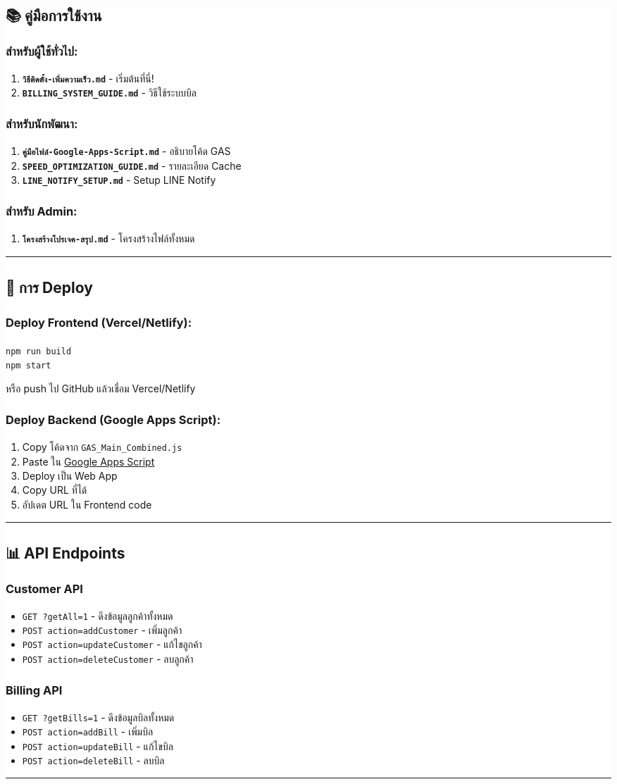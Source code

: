 
## 📚 คู่มือการใช้งาน

### สำหรับผู้ใช้ทั่วไป:
1. **`วิธีติดตั้ง-เพิ่มความเร็ว.md`** - เริ่มต้นที่นี่!
2. **`BILLING_SYSTEM_GUIDE.md`** - วิธีใช้ระบบบิล

### สำหรับนักพัฒนา:
1. **`คู่มือไฟล์-Google-Apps-Script.md`** - อธิบายโค้ด GAS
2. **`SPEED_OPTIMIZATION_GUIDE.md`** - รายละเอียด Cache
3. **`LINE_NOTIFY_SETUP.md`** - Setup LINE Notify

### สำหรับ Admin:
1. **`โครงสร้างโปรเจค-สรุป.md`** - โครงสร้างไฟล์ทั้งหมด

---

## 🎯 การ Deploy

### Deploy Frontend (Vercel/Netlify):

```bash
npm run build
npm start
```

หรือ push ไป GitHub แล้วเชื่อม Vercel/Netlify

### Deploy Backend (Google Apps Script):

1. Copy โค้ดจาก `GAS_Main_Combined.js`
2. Paste ใน [Google Apps Script](https://script.google.com)
3. Deploy เป็น Web App
4. Copy URL ที่ได้
5. อัปเดต URL ใน Frontend code

---

## 📊 API Endpoints

### Customer API
- `GET ?getAll=1` - ดึงข้อมูลลูกค้าทั้งหมด
- `POST action=addCustomer` - เพิ่มลูกค้า
- `POST action=updateCustomer` - แก้ไขลูกค้า
- `POST action=deleteCustomer` - ลบลูกค้า

### Billing API
- `GET ?getBills=1` - ดึงข้อมูลบิลทั้งหมด
- `POST action=addBill` - เพิ่มบิล
- `POST action=updateBill` - แก้ไขบิล
- `POST action=deleteBill` - ลบบิล

---